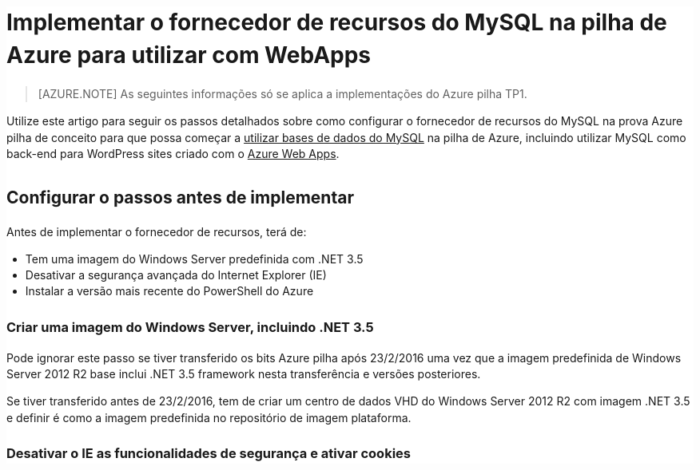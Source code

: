 <properties
    pageTitle="Implementar o fornecedor de recursos do MySQL na pilha de Azure | Microsoft Azure"
    description="Passos detalhados para implementar o fornecedor de recursos do MySQL Azure pilha."
    services="azure-stack"
    documentationCenter=""
    authors="Dumagar"
    manager="byronr"
    editor=""/>

<tags
    ms.service="multiple"
    ms.workload="na"
    ms.tgt_pltfrm="na"
    ms.devlang="na"
    ms.topic="article"
    ms.date="09/26/2016"
    ms.author="dumagar"/>


# <a name="deploy-the-mysql-resource-provider-on-azure-stack-to-use-with-webapps"></a>Implementar o fornecedor de recursos do MySQL na pilha de Azure para utilizar com WebApps

> [AZURE.NOTE] As seguintes informações só se aplica a implementações do Azure pilha TP1.

Utilize este artigo para seguir os passos detalhados sobre como configurar o fornecedor de recursos do MySQL na prova Azure pilha de conceito para que possa começar a [utilizar bases de dados do MySQL](azure-stack-mysql-rp-deploy-short.md) na pilha de Azure, incluindo utilizar MySQL como back-end para WordPress sites criado com o [Azure Web Apps](azure-stack-webapps-deploy.md).

## <a name="set-up-steps-before-you-deploy"></a>Configurar o passos antes de implementar

Antes de implementar o fornecedor de recursos, terá de:

- Tem uma imagem do Windows Server predefinida com .NET 3.5
- Desativar a segurança avançada do Internet Explorer (IE)
- Instalar a versão mais recente do PowerShell do Azure

### <a name="create-an-image-of-windows-server-including-net-35"></a>Criar uma imagem do Windows Server, incluindo .NET 3.5

Pode ignorar este passo se tiver transferido os bits Azure pilha após 23/2/2016 uma vez que a imagem predefinida de Windows Server 2012 R2 base inclui .NET 3.5 framework nesta transferência e versões posteriores.

Se tiver transferido antes de 23/2/2016, tem de criar um centro de dados VHD do Windows Server 2012 R2 com imagem .NET 3.5 e definir é como a imagem predefinida no repositório de imagem plataforma.

### <a name="turn-off-ie-enhanced-security-and-enable-cookies"></a>Desativar o IE as funcionalidades de segurança e ativar cookies
